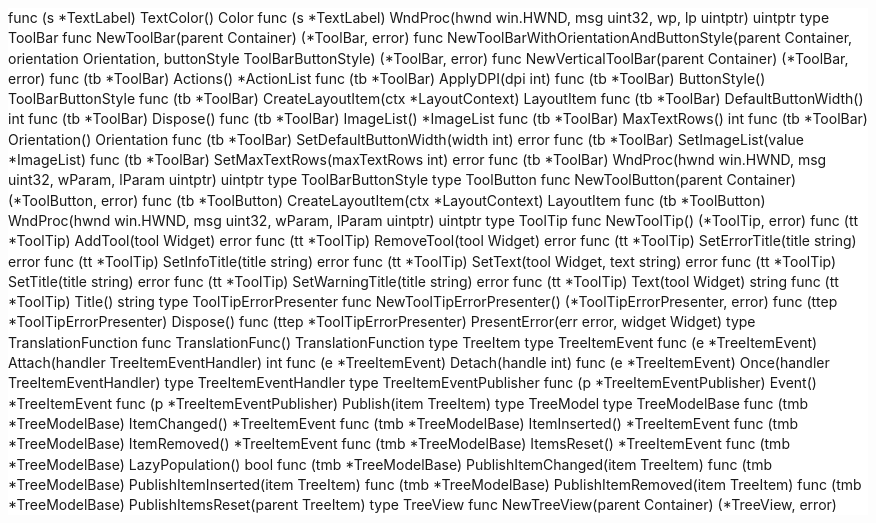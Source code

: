 func (s *TextLabel) TextColor() Color
func (s *TextLabel) WndProc(hwnd win.HWND, msg uint32, wp, lp uintptr) uintptr
type ToolBar
func NewToolBar(parent Container) (*ToolBar, error)
func NewToolBarWithOrientationAndButtonStyle(parent Container, orientation Orientation, buttonStyle ToolBarButtonStyle) (*ToolBar, error)
func NewVerticalToolBar(parent Container) (*ToolBar, error)
func (tb *ToolBar) Actions() *ActionList
func (tb *ToolBar) ApplyDPI(dpi int)
func (tb *ToolBar) ButtonStyle() ToolBarButtonStyle
func (tb *ToolBar) CreateLayoutItem(ctx *LayoutContext) LayoutItem
func (tb *ToolBar) DefaultButtonWidth() int
func (tb *ToolBar) Dispose()
func (tb *ToolBar) ImageList() *ImageList
func (tb *ToolBar) MaxTextRows() int
func (tb *ToolBar) Orientation() Orientation
func (tb *ToolBar) SetDefaultButtonWidth(width int) error
func (tb *ToolBar) SetImageList(value *ImageList)
func (tb *ToolBar) SetMaxTextRows(maxTextRows int) error
func (tb *ToolBar) WndProc(hwnd win.HWND, msg uint32, wParam, lParam uintptr) uintptr
type ToolBarButtonStyle
type ToolButton
func NewToolButton(parent Container) (*ToolButton, error)
func (tb *ToolButton) CreateLayoutItem(ctx *LayoutContext) LayoutItem
func (tb *ToolButton) WndProc(hwnd win.HWND, msg uint32, wParam, lParam uintptr) uintptr
type ToolTip
func NewToolTip() (*ToolTip, error)
func (tt *ToolTip) AddTool(tool Widget) error
func (tt *ToolTip) RemoveTool(tool Widget) error
func (tt *ToolTip) SetErrorTitle(title string) error
func (tt *ToolTip) SetInfoTitle(title string) error
func (tt *ToolTip) SetText(tool Widget, text string) error
func (tt *ToolTip) SetTitle(title string) error
func (tt *ToolTip) SetWarningTitle(title string) error
func (tt *ToolTip) Text(tool Widget) string
func (tt *ToolTip) Title() string
type ToolTipErrorPresenter
func NewToolTipErrorPresenter() (*ToolTipErrorPresenter, error)
func (ttep *ToolTipErrorPresenter) Dispose()
func (ttep *ToolTipErrorPresenter) PresentError(err error, widget Widget)
type TranslationFunction
func TranslationFunc() TranslationFunction
type TreeItem
type TreeItemEvent
func (e *TreeItemEvent) Attach(handler TreeItemEventHandler) int
func (e *TreeItemEvent) Detach(handle int)
func (e *TreeItemEvent) Once(handler TreeItemEventHandler)
type TreeItemEventHandler
type TreeItemEventPublisher
func (p *TreeItemEventPublisher) Event() *TreeItemEvent
func (p *TreeItemEventPublisher) Publish(item TreeItem)
type TreeModel
type TreeModelBase
func (tmb *TreeModelBase) ItemChanged() *TreeItemEvent
func (tmb *TreeModelBase) ItemInserted() *TreeItemEvent
func (tmb *TreeModelBase) ItemRemoved() *TreeItemEvent
func (tmb *TreeModelBase) ItemsReset() *TreeItemEvent
func (tmb *TreeModelBase) LazyPopulation() bool
func (tmb *TreeModelBase) PublishItemChanged(item TreeItem)
func (tmb *TreeModelBase) PublishItemInserted(item TreeItem)
func (tmb *TreeModelBase) PublishItemRemoved(item TreeItem)
func (tmb *TreeModelBase) PublishItemsReset(parent TreeItem)
type TreeView
func NewTreeView(parent Container) (*TreeView, error)